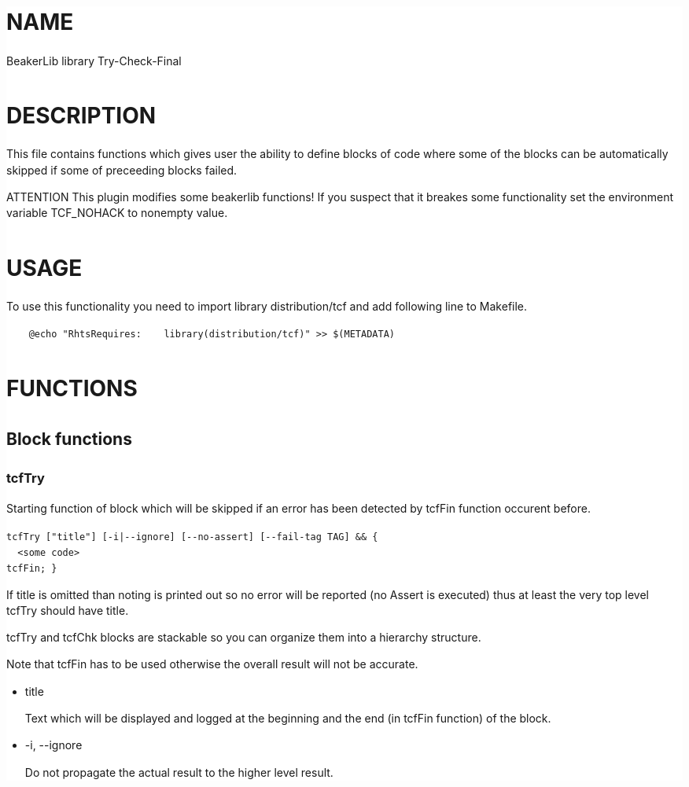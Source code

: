 # NAME

BeakerLib library Try-Check-Final

# DESCRIPTION

This file contains functions which gives user the ability to define blocks of
code where some of the blocks can be automatically skipped if some of preceeding
blocks failed.

ATTENTION
This plugin modifies some beakerlib functions! If you suspect that it breakes
some functionality set the environment variable TCF\_NOHACK to nonempty value.

# USAGE

To use this functionality you need to import library distribution/tcf and add
following line to Makefile.

        @echo "RhtsRequires:    library(distribution/tcf)" >> $(METADATA)

# FUNCTIONS

## Block functions

### tcfTry

Starting function of block which will be skipped if an error has been detected
by tcfFin function occurent before.

    tcfTry ["title"] [-i|--ignore] [--no-assert] [--fail-tag TAG] && {
      <some code>
    tcfFin; }

If title is omitted than noting is printed out so no error will be reported (no
Assert is executed) thus at least the very top level tcfTry should have title.

tcfTry and tcfChk blocks are stackable so you can organize them into a hierarchy
structure.

Note that tcfFin has to be used otherwise the overall result will not be
accurate.

- title

    Text which will be displayed and logged at the beginning and the end (in tcfFin
    function) of the block.

- -i, --ignore

    Do not propagate the actual result to the higher level result.
